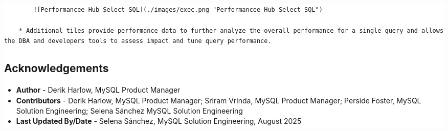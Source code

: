             ![Performancee Hub Select SQL](./images/exec.png "Performancee Hub Select SQL")

        * Additional tiles provide performance data to further analyze the overall performance for a single query and allows the DBA and developers tools to assess impact and tune query performance.
            


## Acknowledgements

- **Author** - Derik Harlow, MySQL Product Manager 
- **Contributors** - Derik Harlow, MySQL Product Manager; Sriram Vrinda, MySQL Product Manager; Perside Foster, MySQL Solution Engineering; Selena Sánchez MySQL Solution Engineering
- **Last Updated By/Date** - Selena Sánchez, MySQL Solution Engineering, August 2025



